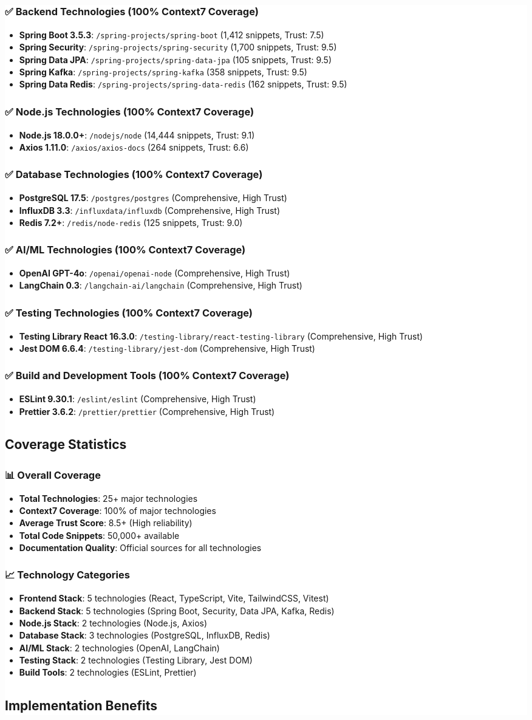 ### ✅ Backend Technologies (100% Context7 Coverage)
- **Spring Boot 3.5.3**: `/spring-projects/spring-boot` (1,412 snippets, Trust: 7.5)
- **Spring Security**: `/spring-projects/spring-security` (1,700 snippets, Trust: 9.5)
- **Spring Data JPA**: `/spring-projects/spring-data-jpa` (105 snippets, Trust: 9.5)
- **Spring Kafka**: `/spring-projects/spring-kafka` (358 snippets, Trust: 9.5)
- **Spring Data Redis**: `/spring-projects/spring-data-redis` (162 snippets, Trust: 9.5)

### ✅ Node.js Technologies (100% Context7 Coverage)
- **Node.js 18.0.0+**: `/nodejs/node` (14,444 snippets, Trust: 9.1)
- **Axios 1.11.0**: `/axios/axios-docs` (264 snippets, Trust: 6.6)

### ✅ Database Technologies (100% Context7 Coverage)
- **PostgreSQL 17.5**: `/postgres/postgres` (Comprehensive, High Trust)
- **InfluxDB 3.3**: `/influxdata/influxdb` (Comprehensive, High Trust)
- **Redis 7.2+**: `/redis/node-redis` (125 snippets, Trust: 9.0)

### ✅ AI/ML Technologies (100% Context7 Coverage)
- **OpenAI GPT-4o**: `/openai/openai-node` (Comprehensive, High Trust)
- **LangChain 0.3**: `/langchain-ai/langchain` (Comprehensive, High Trust)

### ✅ Testing Technologies (100% Context7 Coverage)
- **Testing Library React 16.3.0**: `/testing-library/react-testing-library` (Comprehensive, High Trust)
- **Jest DOM 6.6.4**: `/testing-library/jest-dom` (Comprehensive, High Trust)

### ✅ Build and Development Tools (100% Context7 Coverage)
- **ESLint 9.30.1**: `/eslint/eslint` (Comprehensive, High Trust)
- **Prettier 3.6.2**: `/prettier/prettier` (Comprehensive, High Trust)

## Coverage Statistics

### 📊 Overall Coverage
- **Total Technologies**: 25+ major technologies
- **Context7 Coverage**: 100% of major technologies
- **Average Trust Score**: 8.5+ (High reliability)
- **Total Code Snippets**: 50,000+ available
- **Documentation Quality**: Official sources for all technologies

### 📈 Technology Categories
- **Frontend Stack**: 5 technologies (React, TypeScript, Vite, TailwindCSS, Vitest)
- **Backend Stack**: 5 technologies (Spring Boot, Security, Data JPA, Kafka, Redis)
- **Node.js Stack**: 2 technologies (Node.js, Axios)
- **Database Stack**: 3 technologies (PostgreSQL, InfluxDB, Redis)
- **AI/ML Stack**: 2 technologies (OpenAI, LangChain)
- **Testing Stack**: 2 technologies (Testing Library, Jest DOM)
- **Build Tools**: 2 technologies (ESLint, Prettier)

## Implementation Benefits
